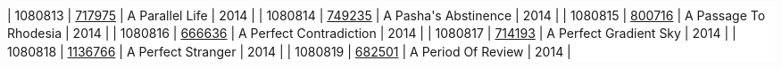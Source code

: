 | 1080813 | [717975](https://www.discogs.com/master/717975) | A Parallel Life | 2014 |
| 1080814 | [749235](https://www.discogs.com/master/749235) | A Pasha's Abstinence | 2014 |
| 1080815 | [800716](https://www.discogs.com/master/800716) | A Passage To Rhodesia | 2014 |
| 1080816 | [666636](https://www.discogs.com/master/666636) | A Perfect Contradiction | 2014 |
| 1080817 | [714193](https://www.discogs.com/master/714193) | A Perfect Gradient Sky | 2014 |
| 1080818 | [1136766](https://www.discogs.com/master/1136766) | A Perfect Stranger | 2014 |
| 1080819 | [682501](https://www.discogs.com/master/682501) | A Period Of Review | 2014 |
